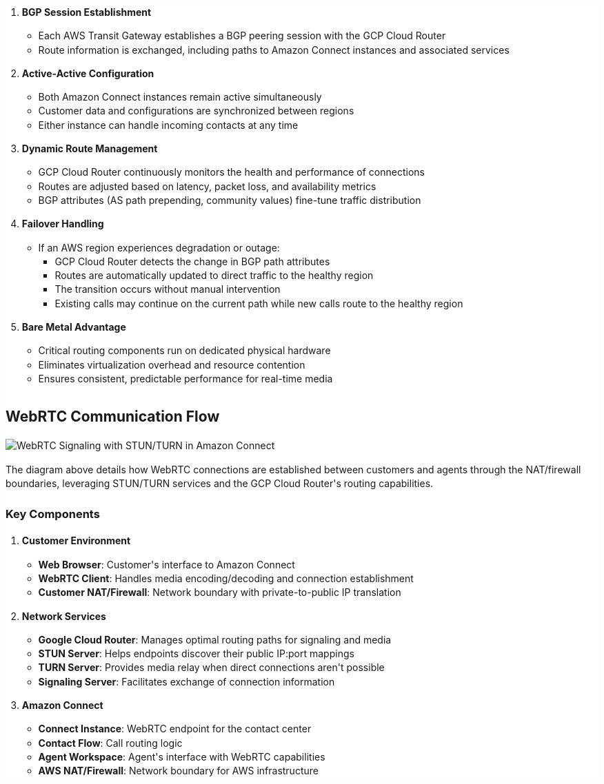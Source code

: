 1. **BGP Session Establishment**
   - Each AWS Transit Gateway establishes a BGP peering session with the GCP Cloud Router
   - Route information is exchanged, including paths to Amazon Connect instances and associated services

2. **Active-Active Configuration**
   - Both Amazon Connect instances remain active simultaneously
   - Customer data and configurations are synchronized between regions
   - Either instance can handle incoming contacts at any time

3. **Dynamic Route Management**
   - GCP Cloud Router continuously monitors the health and performance of connections
   - Routes are adjusted based on latency, packet loss, and availability metrics
   - BGP attributes (AS path prepending, community values) fine-tune traffic distribution

4. **Failover Handling**
   - If an AWS region experiences degradation or outage:
     - GCP Cloud Router detects the change in BGP path attributes
     - Routes are automatically updated to direct traffic to the healthy region
     - The transition occurs without manual intervention
     - Existing calls may continue on the current path while new calls route to the healthy region

5. **Bare Metal Advantage**
   - Critical routing components run on dedicated physical hardware
   - Eliminates virtualization overhead and resource contention
   - Ensures consistent, predictable performance for real-time media

## WebRTC Communication Flow

![WebRTC Signaling with STUN/TURN in Amazon Connect](webrtc-signaling-diagram.svg)

The diagram above details how WebRTC connections are established between customers and agents through the NAT/firewall boundaries, leveraging STUN/TURN services and the GCP Cloud Router's routing capabilities.

### Key Components

1. **Customer Environment**
   - **Web Browser**: Customer's interface to Amazon Connect
   - **WebRTC Client**: Handles media encoding/decoding and connection establishment
   - **Customer NAT/Firewall**: Network boundary with private-to-public IP translation

2. **Network Services**
   - **Google Cloud Router**: Manages optimal routing paths for signaling and media
   - **STUN Server**: Helps endpoints discover their public IP:port mappings
   - **TURN Server**: Provides media relay when direct connections aren't possible
   - **Signaling Server**: Facilitates exchange of connection information

3. **Amazon Connect**
   - **Connect Instance**: WebRTC endpoint for the contact center
   - **Contact Flow**: Call routing logic
   - **Agent Workspace**: Agent's interface with WebRTC capabilities
   - **AWS NAT/Firewall**: Network boundary for AWS infrastructure
